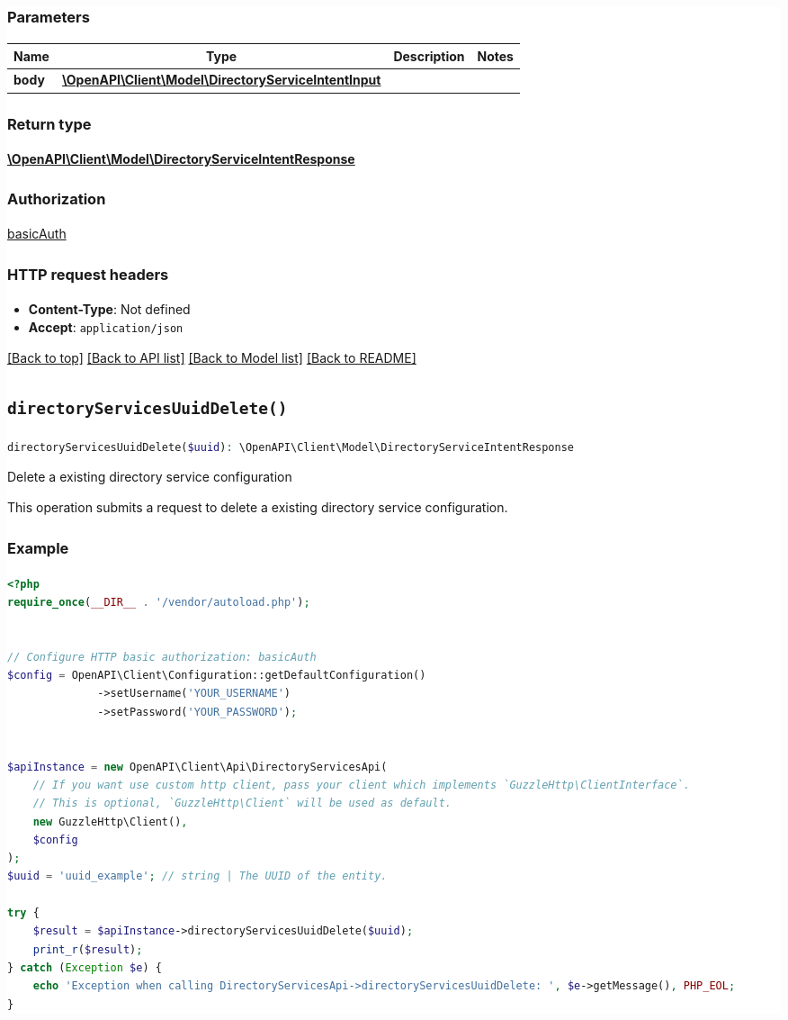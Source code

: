 ```php
```

### Parameters

| Name | Type | Description  | Notes |
| ------------- | ------------- | ------------- | ------------- |
| **body** | [**\OpenAPI\Client\Model\DirectoryServiceIntentInput**](../Model/DirectoryServiceIntentInput.md)|  | |

### Return type

[**\OpenAPI\Client\Model\DirectoryServiceIntentResponse**](../Model/DirectoryServiceIntentResponse.md)

### Authorization

[basicAuth](../../README.md#basicAuth)

### HTTP request headers

- **Content-Type**: Not defined
- **Accept**: `application/json`

[[Back to top]](#) [[Back to API list]](../../README.md#endpoints)
[[Back to Model list]](../../README.md#models)
[[Back to README]](../../README.md)

## `directoryServicesUuidDelete()`

```php
directoryServicesUuidDelete($uuid): \OpenAPI\Client\Model\DirectoryServiceIntentResponse
```

Delete a existing directory service configuration

This operation submits a request to delete a existing directory service configuration.

### Example

```php
<?php
require_once(__DIR__ . '/vendor/autoload.php');


// Configure HTTP basic authorization: basicAuth
$config = OpenAPI\Client\Configuration::getDefaultConfiguration()
              ->setUsername('YOUR_USERNAME')
              ->setPassword('YOUR_PASSWORD');


$apiInstance = new OpenAPI\Client\Api\DirectoryServicesApi(
    // If you want use custom http client, pass your client which implements `GuzzleHttp\ClientInterface`.
    // This is optional, `GuzzleHttp\Client` will be used as default.
    new GuzzleHttp\Client(),
    $config
);
$uuid = 'uuid_example'; // string | The UUID of the entity.

try {
    $result = $apiInstance->directoryServicesUuidDelete($uuid);
    print_r($result);
} catch (Exception $e) {
    echo 'Exception when calling DirectoryServicesApi->directoryServicesUuidDelete: ', $e->getMessage(), PHP_EOL;
}
```